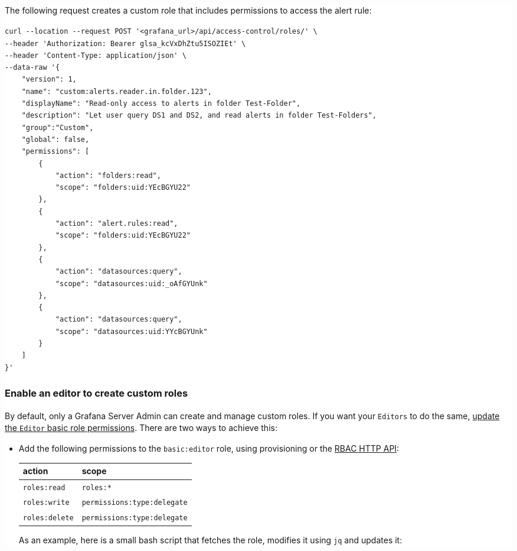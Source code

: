 The following request creates a custom role that includes permissions to access the alert rule:

```
curl --location --request POST '<grafana_url>/api/access-control/roles/' \
--header 'Authorization: Bearer glsa_kcVxDhZtu5ISOZIEt' \
--header 'Content-Type: application/json' \
--data-raw '{
    "version": 1,
    "name": "custom:alerts.reader.in.folder.123",
    "displayName": "Read-only access to alerts in folder Test-Folder",
    "description": "Let user query DS1 and DS2, and read alerts in folder Test-Folders",
    "group":"Custom",
    "global": false,
    "permissions": [
        {
            "action": "folders:read",
            "scope": "folders:uid:YEcBGYU22"
        },
        {
            "action": "alert.rules:read",
            "scope": "folders:uid:YEcBGYU22"
        },
        {
            "action": "datasources:query",
            "scope": "datasources:uid:_oAfGYUnk"
        },
        {
            "action": "datasources:query",
            "scope": "datasources:uid:YYcBGYUnk"
        }
    ]
}'
```

### Enable an editor to create custom roles

By default, only a Grafana Server Admin can create and manage custom roles. If you want your `Editors` to do the same, [update the `Editor` basic role permissions](ref:manage-rbac-roles-update-basic-role-permissions). There are two ways to achieve this:

- Add the following permissions to the `basic:editor` role, using provisioning or the [RBAC HTTP API](ref:api-rbac-update-a-role):

  | action         | scope                       |
  | -------------- | --------------------------- |
  | `roles:read`   | `roles:*`                   |
  | `roles:write`  | `permissions:type:delegate` |
  | `roles:delete` | `permissions:type:delegate` |

  As an example, here is a small bash script that fetches the role, modifies it using `jq` and updates it:

